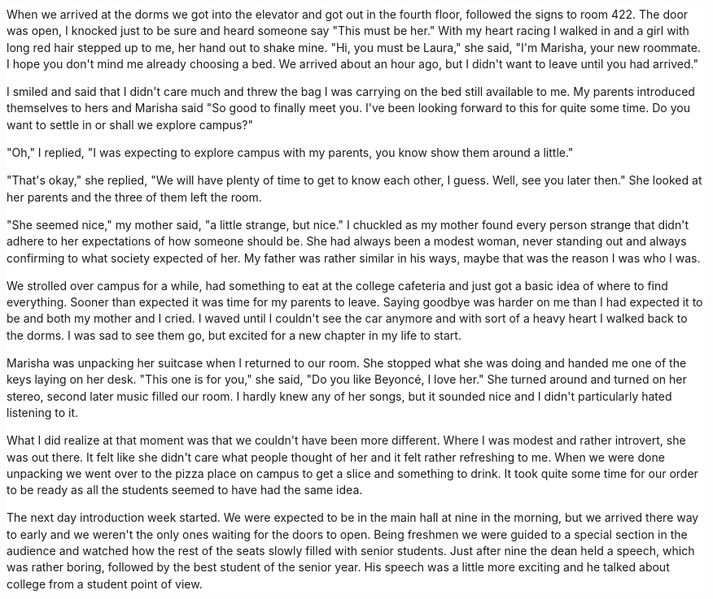 When we arrived at the dorms we got into the elevator and got out in the fourth
floor, followed the signs to room 422. The door was open, I knocked just to be
sure and heard someone say "This must be her." With my heart racing I walked in
and a girl with long red hair stepped up to me, her hand out to shake mine.
"Hi, you must be Laura," she said, "I'm Marisha, your new roommate. I hope you
don't mind me already choosing a bed. We arrived about an hour ago, but I
didn't want to leave until you had arrived."

I smiled and said that I didn't care much and threw the bag I was carrying on
the bed still available to me. My parents introduced themselves to hers and
Marisha said "So good to finally meet you. I've been looking forward to this
for quite some time. Do you want to settle in or shall we explore campus?"

"Oh," I replied, "I was expecting to explore campus with my parents, you know
show them around a little."

"That's okay," she replied, "We will have plenty of time to get to know each
other, I guess. Well, see you later then." She looked at her parents and the
three of them left the room.

"She seemed nice," my mother said, "a little strange, but nice." I chuckled as
my mother found every person strange that didn't adhere to her expectations of
how someone should be. She had always been a modest woman, never standing out
and always confirming to what society expected of her. My father was rather
similar in his ways, maybe that was the reason I was who I was.

We strolled over campus for a while, had something to eat at the college
cafeteria and just got a basic idea of where to find everything. Sooner than
expected it was time for my parents to leave. Saying goodbye was harder on me
than I had expected it to be and both my mother and I cried. I waved until I
couldn't see the car anymore and with sort of a heavy heart I walked back to
the dorms. I was sad to see them go, but excited for a new chapter in my life
to start.

Marisha was unpacking her suitcase when I returned to our room. She stopped
what she was doing and handed me one of the keys laying on her desk. "This one
is for you," she said, "Do you like Beyoncé, I love her." She turned around and
turned on her stereo, second later music filled our room. I hardly knew any of
her songs, but it sounded nice and I didn't particularly hated listening to it.

What I did realize at that moment was that we couldn't have been more
different. Where I was modest and rather introvert, she was out there. It felt
like she didn't care what people thought of her and it felt rather refreshing
to me. When we were done unpacking we went over to the pizza place on campus to
get a slice and something to drink. It took quite some time for our order to be
ready as all the students seemed to have had the same idea.

The next day introduction week started. We were expected to be in the main hall
at nine in the morning, but we arrived there way to early and we weren't the
only ones waiting for the doors to open. Being freshmen we were guided to a
special section in the audience and watched how the rest of the seats slowly
filled with senior students. Just after nine the dean held a speech, which was
rather boring, followed by the best student of the senior year. His speech was
a little more exciting and he talked about college from a student point of
view.
